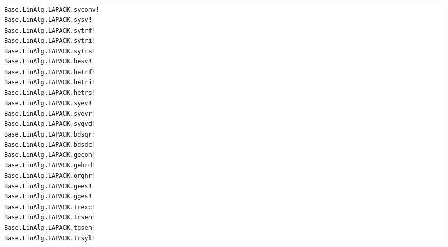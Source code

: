 ```@docs
Base.LinAlg.LAPACK.syconv!
Base.LinAlg.LAPACK.sysv!
Base.LinAlg.LAPACK.sytrf!
Base.LinAlg.LAPACK.sytri!
Base.LinAlg.LAPACK.sytrs!
Base.LinAlg.LAPACK.hesv!
Base.LinAlg.LAPACK.hetrf!
Base.LinAlg.LAPACK.hetri!
Base.LinAlg.LAPACK.hetrs!
Base.LinAlg.LAPACK.syev!
Base.LinAlg.LAPACK.syevr!
Base.LinAlg.LAPACK.sygvd!
Base.LinAlg.LAPACK.bdsqr!
Base.LinAlg.LAPACK.bdsdc!
Base.LinAlg.LAPACK.gecon!
Base.LinAlg.LAPACK.gehrd!
Base.LinAlg.LAPACK.orghr!
Base.LinAlg.LAPACK.gees!
Base.LinAlg.LAPACK.gges!
Base.LinAlg.LAPACK.trexc!
Base.LinAlg.LAPACK.trsen!
Base.LinAlg.LAPACK.tgsen!
Base.LinAlg.LAPACK.trsyl!
```
